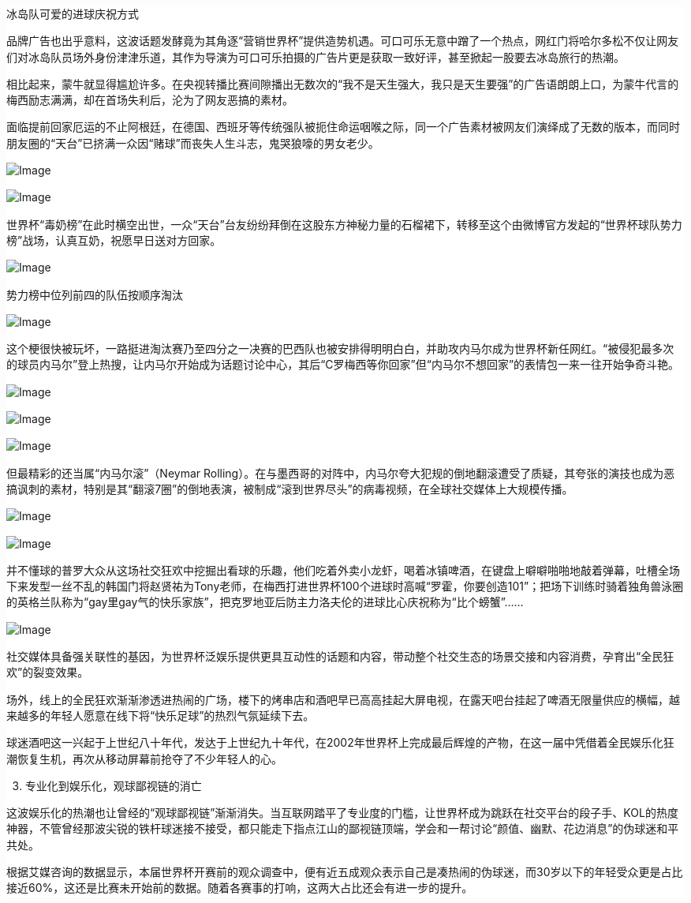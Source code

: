 冰岛队可爱的进球庆祝方式

品牌广告也出乎意料，这波话题发酵竟为其角逐“营销世界杯”提供造势机遇。可口可乐无意中蹭了一个热点，网红门将哈尔多松不仅让网友们对冰岛队员场外身份津津乐道，其作为导演为可口可乐拍摄的广告片更是获取一致好评，甚至掀起一股要去冰岛旅行的热潮。

相比起来，蒙牛就显得尴尬许多。在央视转播比赛间隙播出无数次的“我不是天生强大，我只是天生要强”的广告语朗朗上口，为蒙牛代言的梅西励志满满，却在首场失利后，沦为了网友恶搞的素材。

面临提前回家厄运的不止阿根廷，在德国、西班牙等传统强队被扼住命运咽喉之际，同一个广告素材被网友们演绎成了无数的版本，而同时朋友圈的“天台”已挤满一众因“赌球”而丧失人生斗志，鬼哭狼嚎的男女老少。

![Image](http://p1.pstatp.com/large/pgc-image/1531670265456a1123b915e)

![Image](http://p1.pstatp.com/large/pgc-image/153167026522088a174904d)

世界杯“毒奶榜”在此时横空出世，一众“天台”台友纷纷拜倒在这股东方神秘力量的石榴裙下，转移至这个由微博官方发起的“世界杯球队势力榜”战场，认真互奶，祝愿早日送对方回家。

![Image](http://p9.pstatp.com/large/pgc-image/1531670265355c5cc6c951a)

势力榜中位列前四的队伍按顺序淘汰

![Image](http://p9.pstatp.com/large/pgc-image/15316702655573e9b8c80d3)

这个梗很快被玩坏，一路挺进淘汰赛乃至四分之一决赛的巴西队也被安排得明明白白，并助攻内马尔成为世界杯新任网红。“被侵犯最多次的球员内马尔”登上热搜，让内马尔开始成为话题讨论中心，其后“C罗梅西等你回家”但“内马尔不想回家”的表情包一来一往开始争奇斗艳。

![Image](http://p1.pstatp.com/large/pgc-image/15316702656610a976c4f4a)

![Image](http://p1.pstatp.com/large/pgc-image/153167026570475ddb11974)

![Image](http://p1.pstatp.com/large/pgc-image/153167026588945e9931307)

但最精彩的还当属“内马尔滚”（Neymar Rolling）。在与墨西哥的对阵中，内马尔夸大犯规的倒地翻滚遭受了质疑，其夸张的演技也成为恶搞讽刺的素材，特别是其“翻滚7圈”的倒地表演，被制成“滚到世界尽头”的病毒视频，在全球社交媒体上大规模传播。

![Image](http://p3.pstatp.com/large/pgc-image/15316702659368e56e07107)

![Image](http://p3.pstatp.com/large/pgc-image/153167026598380b064c274)

并不懂球的普罗大众从这场社交狂欢中挖掘出看球的乐趣，他们吃着外卖小龙虾，喝着冰镇啤酒，在键盘上噼噼啪啪地敲着弹幕，吐槽全场下来发型一丝不乱的韩国门将赵贤祐为Tony老师，在梅西打进世界杯100个进球时高喊“罗霍，你要创造101”；把场下训练时骑着独角兽泳圈的英格兰队称为“gay里gay气的快乐家族”，把克罗地亚后防主力洛夫伦的进球比心庆祝称为“比个螃蟹”……

![Image](http://p9.pstatp.com/large/pgc-image/1531670266065d33c1dd48b)

社交媒体具备强关联性的基因，为世界杯泛娱乐提供更具互动性的话题和内容，带动整个社交生态的场景交接和内容消费，孕育出“全民狂欢”的裂变效果。

场外，线上的全民狂欢渐渐渗透进热闹的广场，楼下的烤串店和酒吧早已高高挂起大屏电视，在露天吧台挂起了啤酒无限量供应的横幅，越来越多的年轻人愿意在线下将“快乐足球”的热烈气氛延续下去。

球迷酒吧这一兴起于上世纪八十年代，发达于上世纪九十年代，在2002年世界杯上完成最后辉煌的产物，在这一届中凭借着全民娱乐化狂潮恢复生机，再次从移动屏幕前抢夺了不少年轻人的心。

3. 专业化到娱乐化，观球鄙视链的消亡

这波娱乐化的热潮也让曾经的“观球鄙视链”渐渐消失。当互联网踏平了专业度的门槛，让世界杯成为跳跃在社交平台的段子手、KOL的热度神器，不管曾经那波尖锐的铁杆球迷接不接受，都只能走下指点江山的鄙视链顶端，学会和一帮讨论“颜值、幽默、花边消息”的伪球迷和平共处。

根据艾媒咨询的数据显示，本届世界杯开赛前的观众调查中，便有近五成观众表示自己是凑热闹的伪球迷，而30岁以下的年轻受众更是占比接近60%，这还是比赛未开始前的数据。随着各赛事的打响，这两大占比还会有进一步的提升。
